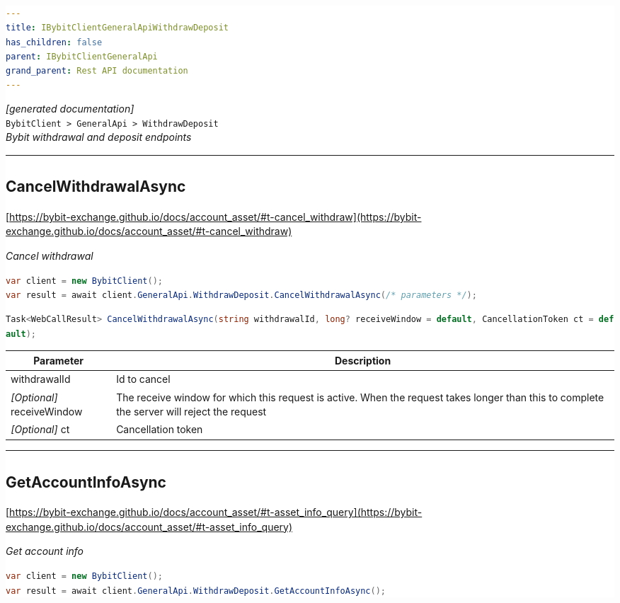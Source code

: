```yaml
---
title: IBybitClientGeneralApiWithdrawDeposit
has_children: false
parent: IBybitClientGeneralApi
grand_parent: Rest API documentation
---
```

*[generated documentation]*  
`BybitClient > GeneralApi > WithdrawDeposit`  
*Bybit withdrawal and deposit endpoints*
  

***

## CancelWithdrawalAsync  

[https://bybit-exchange.github.io/docs/account_asset/#t-cancel_withdraw](https://bybit-exchange.github.io/docs/account_asset/#t-cancel_withdraw)  
<p>

*Cancel withdrawal*  

```csharp  
var client = new BybitClient();  
var result = await client.GeneralApi.WithdrawDeposit.CancelWithdrawalAsync(/* parameters */);  
```  

```csharp  
Task<WebCallResult> CancelWithdrawalAsync(string withdrawalId, long? receiveWindow = default, CancellationToken ct = default);  
```  

|Parameter|Description|
|---|---|
|withdrawalId|Id to cancel|
|_[Optional]_ receiveWindow|The receive window for which this request is active. When the request takes longer than this to complete the server will reject the request|
|_[Optional]_ ct|Cancellation token|

</p>

***

## GetAccountInfoAsync  

[https://bybit-exchange.github.io/docs/account_asset/#t-asset_info_query](https://bybit-exchange.github.io/docs/account_asset/#t-asset_info_query)  
<p>

*Get account info*  

```csharp  
var client = new BybitClient();  
var result = await client.GeneralApi.WithdrawDeposit.GetAccountInfoAsync();  
```  
